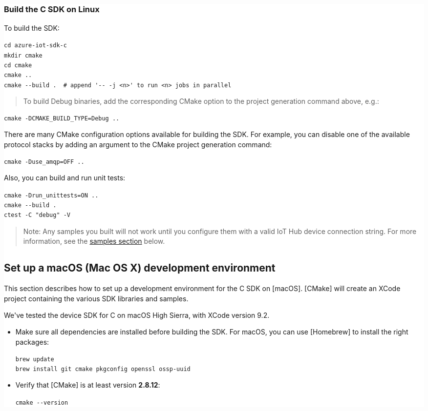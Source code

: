 ### Build the C SDK on Linux

To build the SDK:

```Shell
cd azure-iot-sdk-c
mkdir cmake
cd cmake
cmake ..
cmake --build .  # append '-- -j <n>' to run <n> jobs in parallel
```

> To build Debug binaries, add the corresponding CMake option to the project generation command above, e.g.:

```Shell
cmake -DCMAKE_BUILD_TYPE=Debug ..
```

There are many CMake configuration options available for building the SDK. For example, you can disable one of the available protocol stacks by adding an argument to the CMake project generation command:

```Shell
cmake -Duse_amqp=OFF ..
```

Also, you can build and run unit tests:

```Shell
cmake -Drun_unittests=ON ..
cmake --build .
ctest -C "debug" -V
```

> Note: Any samples you built will not work until you configure them with a valid IoT Hub device connection string. For more information, see the [samples section](#samplecode) below.

<a name="macos"></a>

## Set up a macOS (Mac OS X) development environment

This section describes how to set up a development environment for the C SDK on [macOS]. [CMake] will 
create an XCode project containing the various SDK libraries and samples.

We've tested the device SDK for C on macOS High Sierra, with XCode version 9.2.

- Make sure all dependencies are installed before building the SDK. For macOS, you can use [Homebrew] to install the right packages:

  ```Shell
  brew update
  brew install git cmake pkgconfig openssl ossp-uuid
  ```

- Verify that [CMake] is at least version **2.8.12**:

  ```Shell
  cmake --version
  ```


[visual-studio]: https://www.visualstudio.com/downloads/
[azure-iot-explorer]: https://github.com/Azure/azure-iot-explorer
[OpenSSL Github Repository]: https://github.com/openssl/openssl
[simple_samples]: ../iothub_client/samples/
[serializer_samples]: ../serializer/samples/